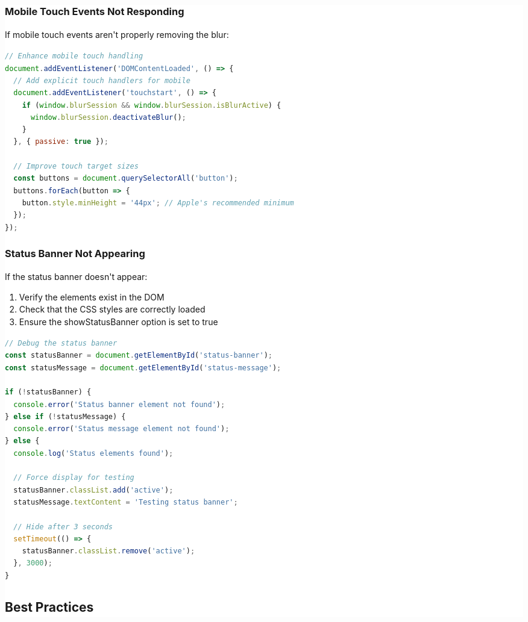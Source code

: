 ### Mobile Touch Events Not Responding

If mobile touch events aren't properly removing the blur:

```javascript
// Enhance mobile touch handling
document.addEventListener('DOMContentLoaded', () => {
  // Add explicit touch handlers for mobile
  document.addEventListener('touchstart', () => {
    if (window.blurSession && window.blurSession.isBlurActive) {
      window.blurSession.deactivateBlur();
    }
  }, { passive: true });
  
  // Improve touch target sizes
  const buttons = document.querySelectorAll('button');
  buttons.forEach(button => {
    button.style.minHeight = '44px'; // Apple's recommended minimum
  });
});
```

### Status Banner Not Appearing

If the status banner doesn't appear:

1. Verify the elements exist in the DOM
2. Check that the CSS styles are correctly loaded
3. Ensure the showStatusBanner option is set to true

```javascript
// Debug the status banner
const statusBanner = document.getElementById('status-banner');
const statusMessage = document.getElementById('status-message');

if (!statusBanner) {
  console.error('Status banner element not found');
} else if (!statusMessage) {
  console.error('Status message element not found');
} else {
  console.log('Status elements found');
  
  // Force display for testing
  statusBanner.classList.add('active');
  statusMessage.textContent = 'Testing status banner';
  
  // Hide after 3 seconds
  setTimeout(() => {
    statusBanner.classList.remove('active');
  }, 3000);
}
```

## Best Practices
